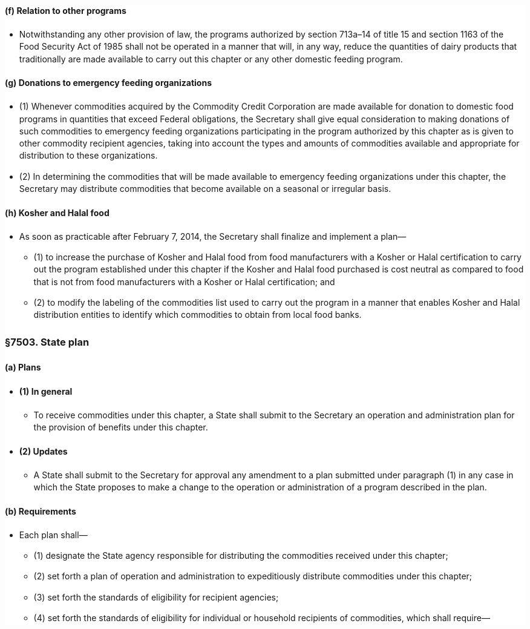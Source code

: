 #### (f) Relation to other programs
* Notwithstanding any other provision of law, the programs authorized by section 713a–14 of title 15 and section 1163 of the Food Security Act of 1985 shall not be operated in a manner that will, in any way, reduce the quantities of dairy products that traditionally are made available to carry out this chapter or any other domestic feeding program.

#### (g) Donations to emergency feeding organizations
* (1) Whenever commodities acquired by the Commodity Credit Corporation are made available for donation to domestic food programs in quantities that exceed Federal obligations, the Secretary shall give equal consideration to making donations of such commodities to emergency feeding organizations participating in the program authorized by this chapter as is given to other commodity recipient agencies, taking into account the types and amounts of commodities available and appropriate for distribution to these organizations.

* (2) In determining the commodities that will be made available to emergency feeding organizations under this chapter, the Secretary may distribute commodities that become available on a seasonal or irregular basis.

#### (h) Kosher and Halal food
* As soon as practicable after February 7, 2014, the Secretary shall finalize and implement a plan—

  * (1) to increase the purchase of Kosher and Halal food from food manufacturers with a Kosher or Halal certification to carry out the program established under this chapter if the Kosher and Halal food purchased is cost neutral as compared to food that is not from food manufacturers with a Kosher or Halal certification; and

  * (2) to modify the labeling of the commodities list used to carry out the program in a manner that enables Kosher and Halal distribution entities to identify which commodities to obtain from local food banks.

### §7503. State plan
#### (a) Plans
* #### (1) In general
  * To receive commodities under this chapter, a State shall submit to the Secretary an operation and administration plan for the provision of benefits under this chapter.

* #### (2) Updates
  * A State shall submit to the Secretary for approval any amendment to a plan submitted under paragraph (1) in any case in which the State proposes to make a change to the operation or administration of a program described in the plan.

#### (b) Requirements
* Each plan shall—

  * (1) designate the State agency responsible for distributing the commodities received under this chapter;

  * (2) set forth a plan of operation and administration to expeditiously distribute commodities under this chapter;

  * (3) set forth the standards of eligibility for recipient agencies;

  * (4) set forth the standards of eligibility for individual or household recipients of commodities, which shall require—
